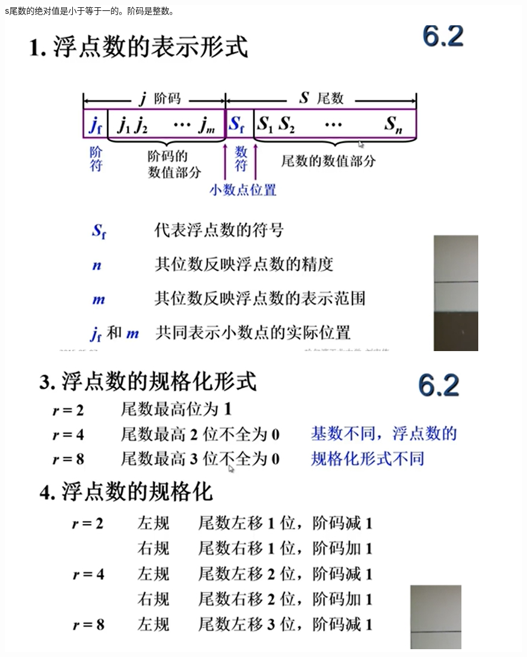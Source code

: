 s尾数的绝对值是小于等于一的。阶码是整数。	

![image-20210601132542188](img/image-20210601132542188.png)

​       ![image-20210601133752604](img/image-20210601133752604.png)
